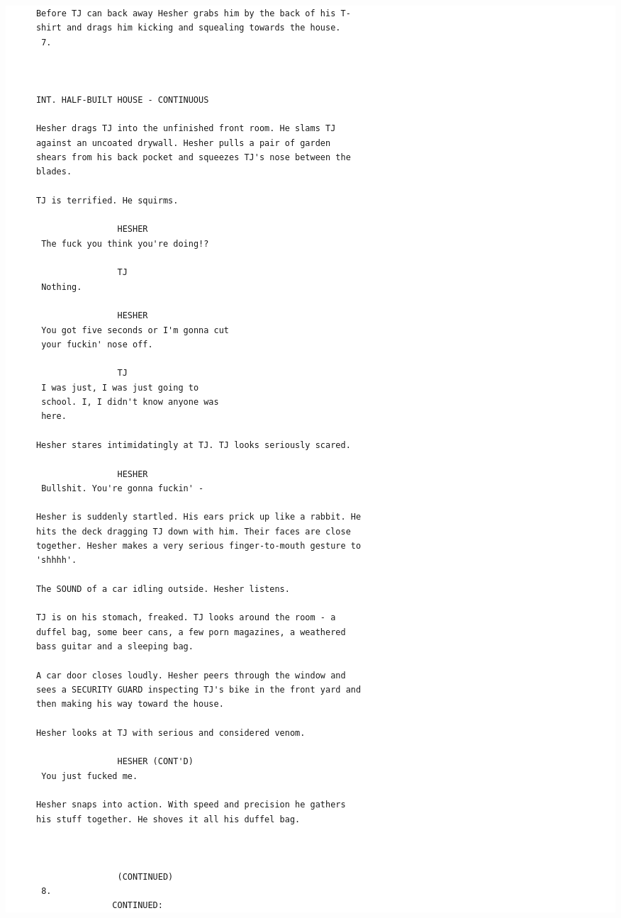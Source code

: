           Before TJ can back away Hesher grabs him by the back of his T-
          shirt and drags him kicking and squealing towards the house.
           7.
                         
                         
                         
          INT. HALF-BUILT HOUSE - CONTINUOUS
                         
          Hesher drags TJ into the unfinished front room. He slams TJ
          against an uncoated drywall. Hesher pulls a pair of garden
          shears from his back pocket and squeezes TJ's nose between the
          blades.
                         
          TJ is terrified. He squirms.
                         
                          HESHER
           The fuck you think you're doing!?
                         
                          TJ
           Nothing.
                         
                          HESHER
           You got five seconds or I'm gonna cut
           your fuckin' nose off.
                         
                          TJ
           I was just, I was just going to
           school. I, I didn't know anyone was
           here.
                         
          Hesher stares intimidatingly at TJ. TJ looks seriously scared.
                         
                          HESHER
           Bullshit. You're gonna fuckin' -
                         
          Hesher is suddenly startled. His ears prick up like a rabbit. He
          hits the deck dragging TJ down with him. Their faces are close
          together. Hesher makes a very serious finger-to-mouth gesture to
          'shhhh'.
                         
          The SOUND of a car idling outside. Hesher listens.
                         
          TJ is on his stomach, freaked. TJ looks around the room - a
          duffel bag, some beer cans, a few porn magazines, a weathered
          bass guitar and a sleeping bag.
                         
          A car door closes loudly. Hesher peers through the window and
          sees a SECURITY GUARD inspecting TJ's bike in the front yard and
          then making his way toward the house.
                         
          Hesher looks at TJ with serious and considered venom.
                         
                          HESHER (CONT'D)
           You just fucked me.
                         
          Hesher snaps into action. With speed and precision he gathers
          his stuff together. He shoves it all his duffel bag.
                         
                         
                         
                          (CONTINUED)
           8.
                         CONTINUED:
                         